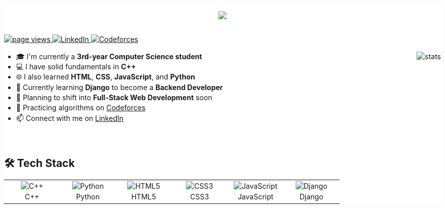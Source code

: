<h1 align="center">
  <a href="https://git.io/typing-svg">
    <img src="https://readme-typing-svg.herokuapp.com?lines=Hello,+There!+👋;This+is+OMAR+NOUR....;Nice+to+meet+you!&center=true&size=30">
  </a>
</h1>

<p align="left">
  <a href="https://github.com/omarnour11">
    <img src="https://komarev.com/ghpvc/?username=omarnour11" alt="page views" />
  </a>
  <a href="https://www.linkedin.com/in/omarnour11/">
    <img alt="LinkedIn" src="https://img.shields.io/badge/LinkedIn-omarnour11-blue?logo=linkedin">
  </a>
  <a href="https://codeforces.com/profile/omarnour1">
    <img alt="Codeforces" src="https://img.shields.io/badge/Codeforces-omarnour1-orange?logo=codeforces" />
  </a>
</p>

<a href="#omar-title">
  <img src="https://raw.githubusercontent.com/MacroPower/github-stats-transparent/output/generated/overview.svg" alt="stats" align="right" />
</a>

- 🎓 I'm currently a **3rd-year Computer Science student**
- 💻 I have solid fundamentals in **C++**
- 🌐 I also learned **HTML**, **CSS**, **JavaScript**, and **Python**
- 🐍 Currently learning **Django** to become a **Backend Developer**
- 🚀 Planning to shift into **Full-Stack Web Development** soon
- 🧠 Practicing algorithms on [Codeforces](https://codeforces.com/profile/omarnour1)
- 📫 Connect with me on [LinkedIn](https://www.linkedin.com/in/omarnour11/)

<br>

<h2 align="left" id="omar-tech">🛠️ Tech Stack</h2>

<table>
  <tr>
    <td align="center" width="96">
      <img src="https://raw.githubusercontent.com/devicons/devicon/master/icons/cplusplus/cplusplus-original.svg" width="48" height="48" alt="C++" />
      <br>C++
    </td>
    <td align="center" width="96">
      <img src="https://raw.githubusercontent.com/devicons/devicon/master/icons/python/python-original.svg" width="48" height="48" alt="Python" />
      <br>Python
    </td>
    <td align="center" width="96">
      <img src="https://raw.githubusercontent.com/devicons/devicon/master/icons/html5/html5-original.svg" width="48" height="48" alt="HTML5" />
      <br>HTML5
    </td>
    <td align="center" width="96">
      <img src="https://raw.githubusercontent.com/devicons/devicon/master/icons/css3/css3-original.svg" width="48" height="48" alt="CSS3" />
      <br>CSS3
    </td>
    <td align="center" width="96">
      <img src="https://raw.githubusercontent.com/devicons/devicon/master/icons/javascript/javascript-original.svg" width="48" height="48" alt="JavaScript" />
      <br>JavaScript
    </td>
    <td align="center" width="96">
      <img src="https://raw.githubusercontent.com/devicons/devicon/master/icons/django/django-plain.svg" width="48" height="48" alt="Django" />
      <br>Django
    </td>